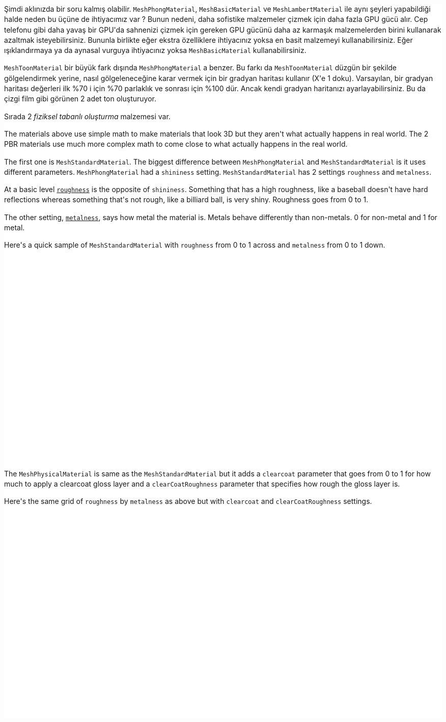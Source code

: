 Şimdi aklınızda bir soru kalmış olabilir. `MeshPhongMaterial`, `MeshBasicMaterial` ve `MeshLambertMaterial` ile aynı şeyleri yapabildiği halde
neden bu üçüne de ihtiyacımız var ? Bunun nedeni, daha sofistike malzemeler
çizmek için daha fazla GPU gücü alır. Cep telefonu gibi daha yavaş bir GPU'da
sahnenizi çizmek için gereken GPU gücünü daha az karmaşık malzemelerden birini kullanarak azaltmak isteyebilirsiniz.
Bununla birlikte eğer ekstra özelliklere ihtiyacınız yoksa en basit malzemeyi kullanabilirsiniz.
Eğer ışıklandırmaya ya da aynasal vurguya ihtiyacınız yoksa `MeshBasicMaterial` kullanabilirsiniz.

`MeshToonMaterial` bir büyük fark dışında `MeshPhongMaterial` a benzer. Bu farkı da `MeshToonMaterial`
düzgün bir şekilde gölgelendirmek yerine, nasıl gölgeleneceğine karar vermek için bir gradyan haritası kullanır
(X'e 1 doku). Varsayılan, bir gradyan haritası değerleri ilk %70 i için %70 parlaklık ve sonrası için %100 dür.
Ancak kendi gradyan haritanızı ayarlayabilirsiniz. Bu da çizgi film gibi görünen 2 adet ton oluşturuyor.

<div class="spread">
  <div data-diagram="MeshToonMaterial"></div>
</div>

Sırada 2 *fiziksel tabanlı oluşturma* malzemesi var. 

The materials above use simple math to make materials that look 3D but they
aren't what actually happens in real world. The 2 PBR materials use much more
complex math to come close to what actually happens in the real world.

The first one is `MeshStandardMaterial`. The biggest difference between
`MeshPhongMaterial` and `MeshStandardMaterial` is it uses different parameters.
`MeshPhongMaterial` had a `shininess` setting. `MeshStandardMaterial` has 2
settings `roughness` and `metalness`.

At a basic level [`roughness`](MeshStandardMaterial.roughness) is the opposite
of `shininess`. Something that has a high roughness, like a baseball doesn't
have hard reflections whereas something that's not rough, like a billiard ball,
is very shiny. Roughness goes from 0 to 1.

The other setting, [`metalness`](MeshStandardMaterial.metalness), says
how metal the material is. Metals behave differently than non-metals. 0
for non-metal and 1 for metal.

Here's a quick sample of `MeshStandardMaterial` with `roughness` from 0 to 1
across and `metalness` from 0 to 1 down.

<div data-diagram="MeshStandardMaterial" style="min-height: 400px"></div>

The `MeshPhysicalMaterial` is same as the `MeshStandardMaterial` but it
adds a `clearcoat` parameter that goes from 0 to 1 for how much to
apply a clearcoat gloss layer and a `clearCoatRoughness` parameter
that specifies how rough the gloss layer is.

Here's the same grid of `roughness` by `metalness` as above but with
`clearcoat` and `clearCoatRoughness` settings.

<div data-diagram="MeshPhysicalMaterial" style="min-height: 400px"></div>
